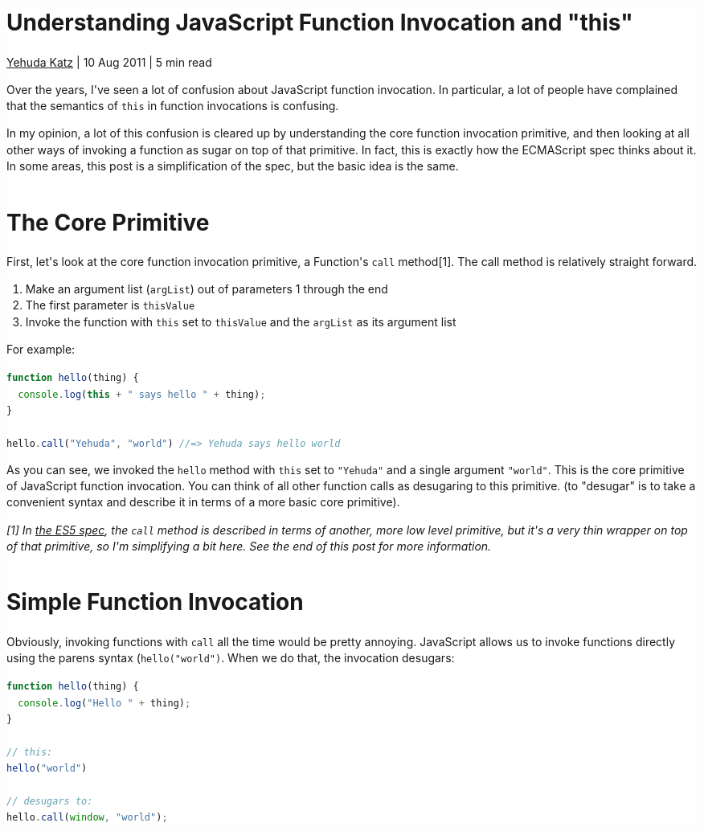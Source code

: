 
# Understanding JavaScript Function Invocation and "this"

[Yehuda Katz](https://yehudakatz.com/author/yehuda-katz/)  |  10 Aug 2011  | 5 min read

Over the years, I've seen a lot of confusion about JavaScript function invocation. In particular, a lot of people have complained that the semantics of  `this`  in function invocations is confusing.

In my opinion, a lot of this confusion is cleared up by understanding the core function invocation primitive, and then looking at all other ways of invoking a function as sugar on top of that primitive. In fact, this is exactly how the ECMAScript spec thinks about it. In some areas, this post is a simplification of the spec, but the basic idea is the same.

# The Core Primitive

First, let's look at the core function invocation primitive, a Function's  `call`  method[1]. The call method is relatively straight forward.

1.  Make an argument list (`argList`) out of parameters 1 through the end
2.  The first parameter is  `thisValue`
3.  Invoke the function with  `this`  set to  `thisValue`  and the  `argList`  as its argument list

For example:

```javascript
function hello(thing) {
  console.log(this + " says hello " + thing);
}

hello.call("Yehuda", "world") //=> Yehuda says hello world

```

As you can see, we invoked the  `hello`  method with  `this`  set to  `"Yehuda"`  and a single argument  `"world"`. This is the core primitive of JavaScript function invocation. You can think of all other function calls as desugaring to this primitive. (to "desugar" is to take a convenient syntax and describe it in terms of a more basic core primitive).

_[1] In  [the ES5 spec](http://es5.github.com/#x15.3.4.4), the  `call`  method is described in terms of another, more low level primitive, but it's a very thin wrapper on top of that primitive, so I'm simplifying a bit here. See the end of this post for more information._

# Simple Function Invocation

Obviously, invoking functions with  `call`  all the time would be pretty annoying. JavaScript allows us to invoke functions directly using the parens syntax (`hello("world")`. When we do that, the invocation desugars:

```javascript
function hello(thing) {
  console.log("Hello " + thing);
}

// this:
hello("world")

// desugars to:
hello.call(window, "world");

```
